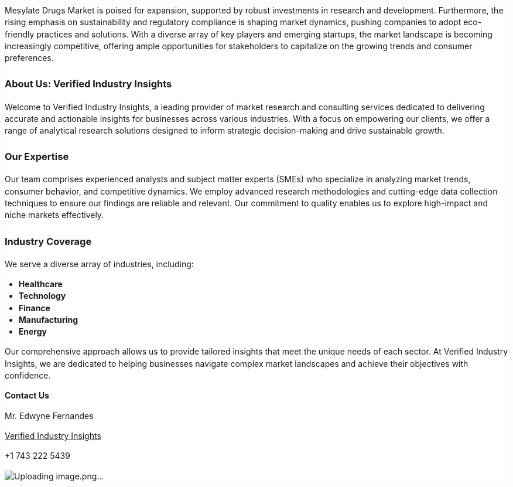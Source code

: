 Mesylate Drugs Market is poised for expansion, supported by robust investments in research and development. Furthermore, the rising emphasis on sustainability and regulatory compliance is shaping market dynamics, pushing companies to adopt eco-friendly practices and solutions. With a diverse array of key players and emerging startups, the market landscape is becoming increasingly competitive, offering ample opportunities for stakeholders to capitalize on the growing trends and consumer preferences.</p><h3>About Us: Verified Industry Insights</h3><p>Welcome to Verified Industry Insights, a leading provider of market research and consulting services dedicated to delivering accurate and actionable insights for businesses across various industries. With a focus on empowering our clients, we offer a range of analytical research solutions designed to inform strategic decision-making and drive sustainable growth.</p><h3>Our Expertise</h3><p>Our team comprises experienced analysts and subject matter experts (SMEs) who specialize in analyzing market trends, consumer behavior, and competitive dynamics. We employ advanced research methodologies and cutting-edge data collection techniques to ensure our findings are reliable and relevant. Our commitment to quality enables us to explore high-impact and niche markets effectively.</p><h3>Industry Coverage</h3><p>We serve a diverse array of industries, including:</p><ul><li><strong>Healthcare</strong></li><li><strong>Technology</strong></li><li><strong>Finance</strong></li><li><strong>Manufacturing</strong></li><li><strong>Energy</strong></li></ul><p>Our comprehensive approach allows us to provide tailored insights that meet the unique needs of each sector. At Verified Industry Insights, we are dedicated to helping businesses navigate complex market landscapes and achieve their objectives with confidence.</p><p><strong>Contact Us</strong></p><p>Mr. Edwyne Fernandes</p><p><a href="https://www.verifiedindustryinsights.com/">Verified Industry Insights</a></p><p>+1 743 222 5439</p>
![Uploading image.png…]()
